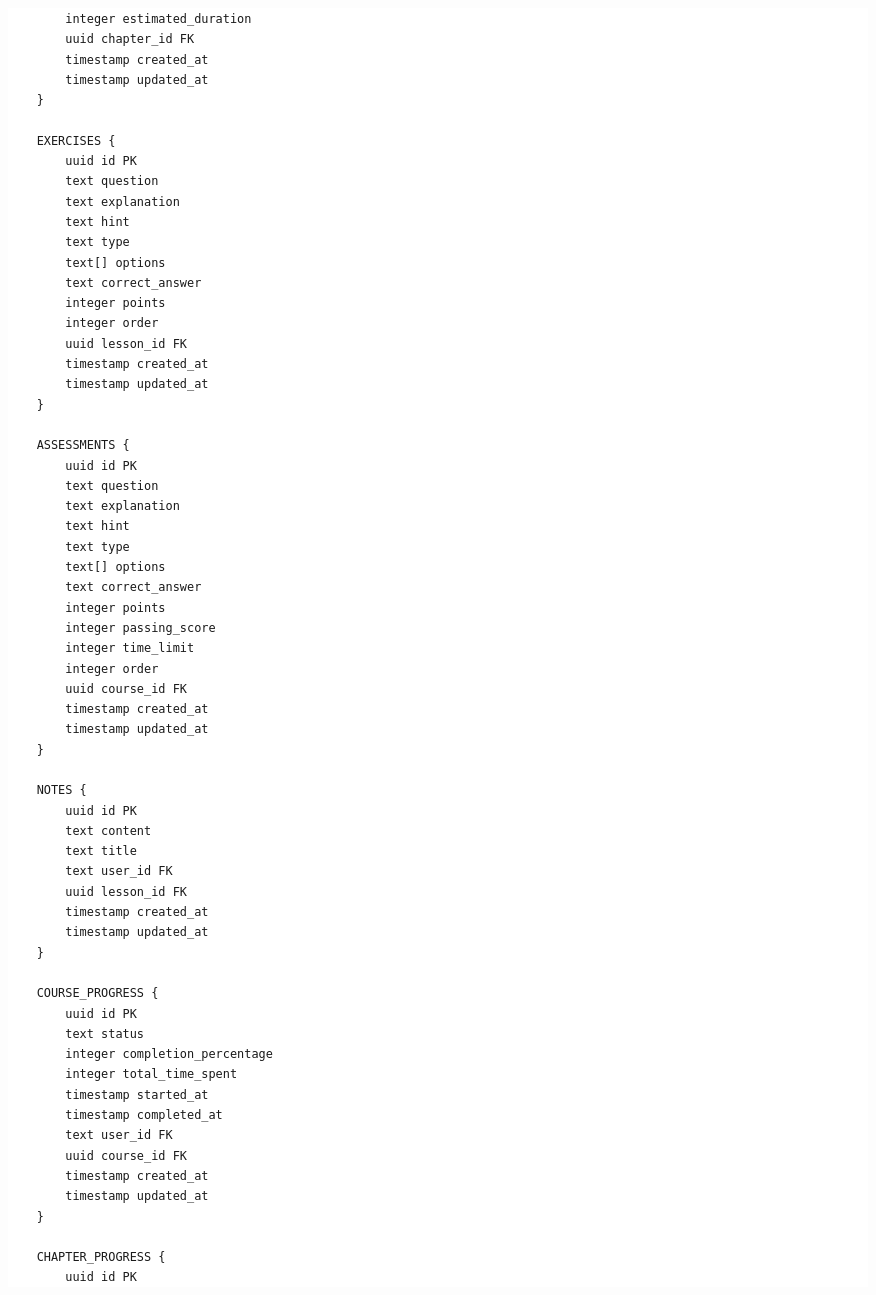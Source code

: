 ```mermaid
        integer estimated_duration
        uuid chapter_id FK
        timestamp created_at
        timestamp updated_at
    }

    EXERCISES {
        uuid id PK
        text question
        text explanation
        text hint
        text type
        text[] options
        text correct_answer
        integer points
        integer order
        uuid lesson_id FK
        timestamp created_at
        timestamp updated_at
    }

    ASSESSMENTS {
        uuid id PK
        text question
        text explanation
        text hint
        text type
        text[] options
        text correct_answer
        integer points
        integer passing_score
        integer time_limit
        integer order
        uuid course_id FK
        timestamp created_at
        timestamp updated_at
    }

    NOTES {
        uuid id PK
        text content
        text title
        text user_id FK
        uuid lesson_id FK
        timestamp created_at
        timestamp updated_at
    }

    COURSE_PROGRESS {
        uuid id PK
        text status
        integer completion_percentage
        integer total_time_spent
        timestamp started_at
        timestamp completed_at
        text user_id FK
        uuid course_id FK
        timestamp created_at
        timestamp updated_at
    }

    CHAPTER_PROGRESS {
        uuid id PK
```